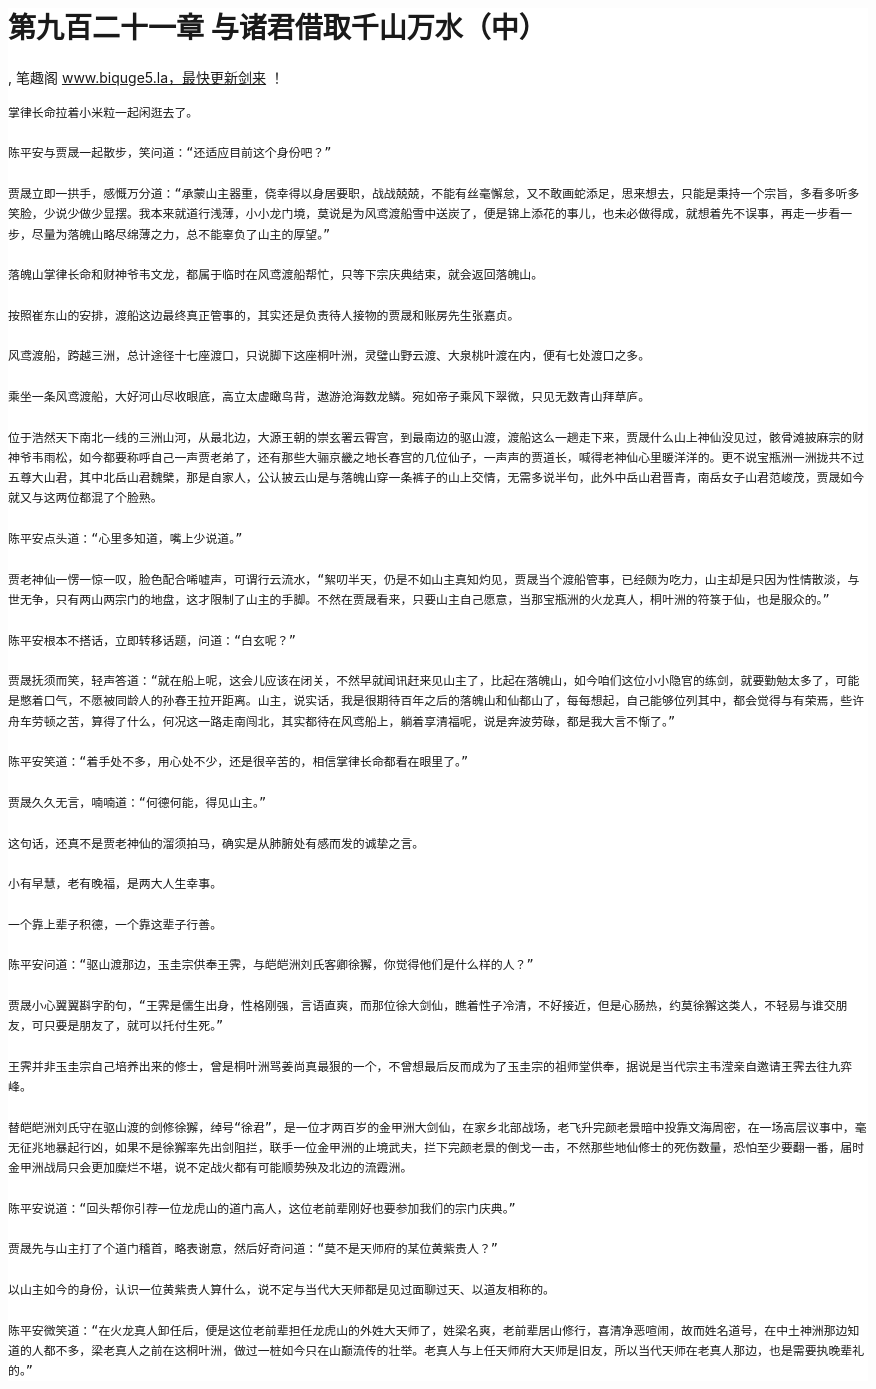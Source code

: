 # 第九百二十一章 与诸君借取千山万水（中）
, 笔趣阁 www.biquge5.la，最快更新剑来 ！

    掌律长命拉着小米粒一起闲逛去了。

    陈平安与贾晟一起散步，笑问道：“还适应目前这个身份吧？”

    贾晟立即一拱手，感慨万分道：“承蒙山主器重，侥幸得以身居要职，战战兢兢，不能有丝毫懈怠，又不敢画蛇添足，思来想去，只能是秉持一个宗旨，多看多听多笑脸，少说少做少显摆。我本来就道行浅薄，小小龙门境，莫说是为风鸢渡船雪中送炭了，便是锦上添花的事儿，也未必做得成，就想着先不误事，再走一步看一步，尽量为落魄山略尽绵薄之力，总不能辜负了山主的厚望。”

    落魄山掌律长命和财神爷韦文龙，都属于临时在风鸢渡船帮忙，只等下宗庆典结束，就会返回落魄山。

    按照崔东山的安排，渡船这边最终真正管事的，其实还是负责待人接物的贾晟和账房先生张嘉贞。

    风鸢渡船，跨越三洲，总计途径十七座渡口，只说脚下这座桐叶洲，灵璧山野云渡、大泉桃叶渡在内，便有七处渡口之多。

    乘坐一条风鸢渡船，大好河山尽收眼底，高立太虚瞰鸟背，遨游沧海数龙鳞。宛如帝子乘风下翠微，只见无数青山拜草庐。

    位于浩然天下南北一线的三洲山河，从最北边，大源王朝的崇玄署云霄宫，到最南边的驱山渡，渡船这么一趟走下来，贾晟什么山上神仙没见过，骸骨滩披麻宗的财神爷韦雨松，如今都要称呼自己一声贾老弟了，还有那些大骊京畿之地长春宫的几位仙子，一声声的贾道长，喊得老神仙心里暖洋洋的。更不说宝瓶洲一洲拢共不过五尊大山君，其中北岳山君魏檗，那是自家人，公认披云山是与落魄山穿一条裤子的山上交情，无需多说半句，此外中岳山君晋青，南岳女子山君范峻茂，贾晟如今就又与这两位都混了个脸熟。

    陈平安点头道：“心里多知道，嘴上少说道。”

    贾老神仙一愣一惊一叹，脸色配合唏嘘声，可谓行云流水，“絮叨半天，仍是不如山主真知灼见，贾晟当个渡船管事，已经颇为吃力，山主却是只因为性情散淡，与世无争，只有两山两宗门的地盘，这才限制了山主的手脚。不然在贾晟看来，只要山主自己愿意，当那宝瓶洲的火龙真人，桐叶洲的符箓于仙，也是服众的。”

    陈平安根本不搭话，立即转移话题，问道：“白玄呢？”

    贾晟抚须而笑，轻声答道：“就在船上呢，这会儿应该在闭关，不然早就闻讯赶来见山主了，比起在落魄山，如今咱们这位小小隐官的练剑，就要勤勉太多了，可能是憋着口气，不愿被同龄人的孙春王拉开距离。山主，说实话，我是很期待百年之后的落魄山和仙都山了，每每想起，自己能够位列其中，都会觉得与有荣焉，些许舟车劳顿之苦，算得了什么，何况这一路走南闯北，其实都待在风鸢船上，躺着享清福呢，说是奔波劳碌，都是我大言不惭了。”

    陈平安笑道：“着手处不多，用心处不少，还是很辛苦的，相信掌律长命都看在眼里了。”

    贾晟久久无言，喃喃道：“何德何能，得见山主。”

    这句话，还真不是贾老神仙的溜须拍马，确实是从肺腑处有感而发的诚挚之言。

    小有早慧，老有晚福，是两大人生幸事。

    一个靠上辈子积德，一个靠这辈子行善。

    陈平安问道：“驱山渡那边，玉圭宗供奉王霁，与皑皑洲刘氏客卿徐獬，你觉得他们是什么样的人？”

    贾晟小心翼翼斟字酌句，“王霁是儒生出身，性格刚强，言语直爽，而那位徐大剑仙，瞧着性子冷清，不好接近，但是心肠热，约莫徐獬这类人，不轻易与谁交朋友，可只要是朋友了，就可以托付生死。”

    王霁并非玉圭宗自己培养出来的修士，曾是桐叶洲骂姜尚真最狠的一个，不曾想最后反而成为了玉圭宗的祖师堂供奉，据说是当代宗主韦滢亲自邀请王霁去往九弈峰。

    替皑皑洲刘氏守在驱山渡的剑修徐獬，绰号“徐君”，是一位才两百岁的金甲洲大剑仙，在家乡北部战场，老飞升完颜老景暗中投靠文海周密，在一场高层议事中，毫无征兆地暴起行凶，如果不是徐獬率先出剑阻拦，联手一位金甲洲的止境武夫，拦下完颜老景的倒戈一击，不然那些地仙修士的死伤数量，恐怕至少要翻一番，届时金甲洲战局只会更加糜烂不堪，说不定战火都有可能顺势殃及北边的流霞洲。

    陈平安说道：“回头帮你引荐一位龙虎山的道门高人，这位老前辈刚好也要参加我们的宗门庆典。”

    贾晟先与山主打了个道门稽首，略表谢意，然后好奇问道：“莫不是天师府的某位黄紫贵人？”

    以山主如今的身份，认识一位黄紫贵人算什么，说不定与当代大天师都是见过面聊过天、以道友相称的。

    陈平安微笑道：“在火龙真人卸任后，便是这位老前辈担任龙虎山的外姓大天师了，姓梁名爽，老前辈居山修行，喜清净恶喧闹，故而姓名道号，在中土神洲那边知道的人都不多，梁老真人之前在这桐叶洲，做过一桩如今只在山巅流传的壮举。老真人与上任天师府大天师是旧友，所以当代天师在老真人那边，也是需要执晚辈礼的。”
